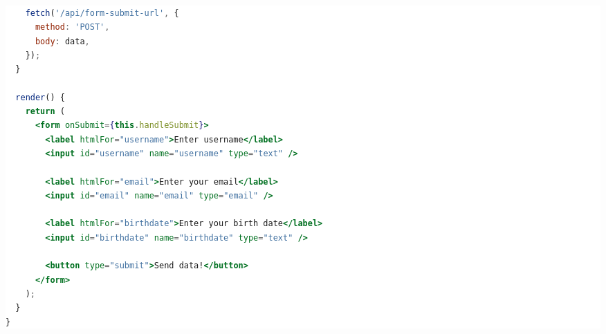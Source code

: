 ```jsx
    fetch('/api/form-submit-url', {
      method: 'POST',
      body: data,
    });
  }

  render() {
    return (
      <form onSubmit={this.handleSubmit}>
        <label htmlFor="username">Enter username</label>
        <input id="username" name="username" type="text" />

        <label htmlFor="email">Enter your email</label>
        <input id="email" name="email" type="email" />

        <label htmlFor="birthdate">Enter your birth date</label>
        <input id="birthdate" name="birthdate" type="text" />

        <button type="submit">Send data!</button>
      </form>
    );
  }
}
```